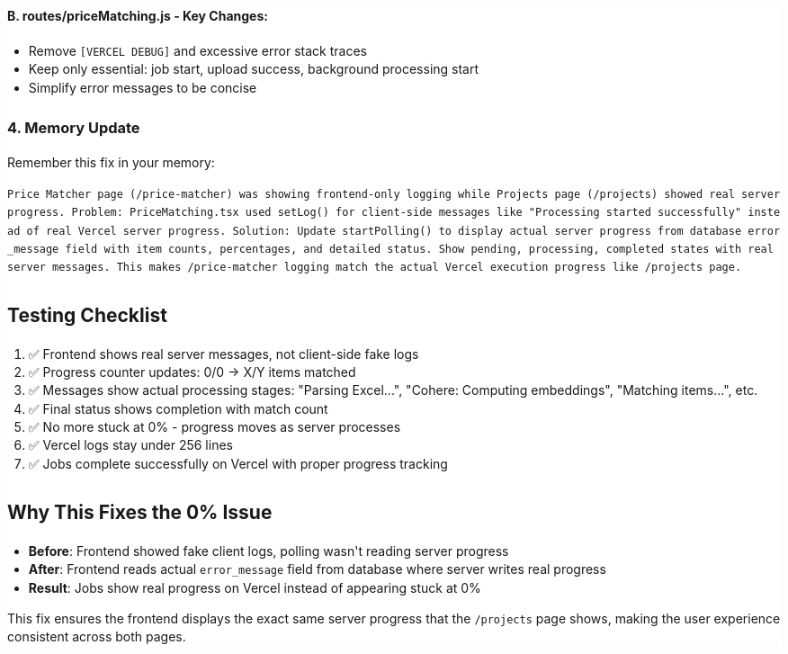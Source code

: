 #### B. routes/priceMatching.js - Key Changes:

- Remove `[VERCEL DEBUG]` and excessive error stack traces
- Keep only essential: job start, upload success, background processing start
- Simplify error messages to be concise

### 4. Memory Update

Remember this fix in your memory:

```
Price Matcher page (/price-matcher) was showing frontend-only logging while Projects page (/projects) showed real server progress. Problem: PriceMatching.tsx used setLog() for client-side messages like "Processing started successfully" instead of real Vercel server progress. Solution: Update startPolling() to display actual server progress from database error_message field with item counts, percentages, and detailed status. Show pending, processing, completed states with real server messages. This makes /price-matcher logging match the actual Vercel execution progress like /projects page.
```

## Testing Checklist

1. ✅ Frontend shows real server messages, not client-side fake logs
2. ✅ Progress counter updates: 0/0 → X/Y items matched
3. ✅ Messages show actual processing stages: "Parsing Excel...", "Cohere: Computing embeddings", "Matching items...", etc.
4. ✅ Final status shows completion with match count
5. ✅ No more stuck at 0% - progress moves as server processes
6. ✅ Vercel logs stay under 256 lines
7. ✅ Jobs complete successfully on Vercel with proper progress tracking

## Why This Fixes the 0% Issue

- **Before**: Frontend showed fake client logs, polling wasn't reading server progress
- **After**: Frontend reads actual `error_message` field from database where server writes real progress
- **Result**: Jobs show real progress on Vercel instead of appearing stuck at 0%

This fix ensures the frontend displays the exact same server progress that the `/projects` page shows, making the user experience consistent across both pages.
